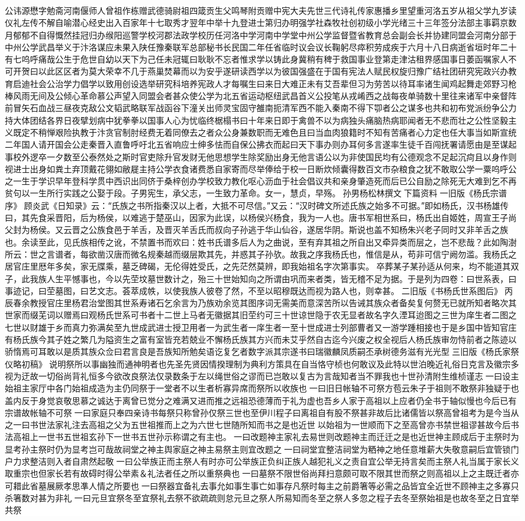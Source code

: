 公讳源懋字勉斋河南偃师人曾祖作栋赠武德骑尉祖四箴贡生父鸣琴附贡赠中宪大夫先世三代诗礼传家惠播乡里望重河洛五岁从祖父学九岁读仪礼左传不解自喻潜心经史出入百家年十七取秀才翌年中举十九登进士第归办明强学社森牧社创初级小学光绪三十三年签分法部主事羁京数月郁郁不自得慨然挂冠归办缑阳巡警学校河郡法政学校历任河洛中学河南中学堂中州公学监督暨省教育总会副会长并协建同盟会河南分部于中州公学武昌举义于汴洛谋应未果入陕任豫秦联军总部秘书长民国二年任省临时议会议长鞠躬尽瘁积劳成疾于六月十八日病逝省垣时年二十有七呜呼痛哉公生于危世自幼以天下为己任未冠辄曰耿耿不忘者惟求学以铸此身冀稍有稗于救国事业登第走津沽租界感国事日萎函嘱家人不可开贺曰以此区区者为莫大荣幸不几于燕巢焚幕而以为安乎遂研读西学以为彼国强盛在于国有宪法人赋民权旋归豫广结社团研究宪政兴办教育启迪社会公治学力倡学以致用创设选举研究科培养宪政人才每嘱生曰来日大难正未有艾吾辈但习为劳苦以待耳率诸生闻鸡起舞走郊野习枪棒风雨无间及公倾心革命慕公声望入同盟会者甚众使公学为北五省运动枢纽武昌首义公投笔从戎崤西之战每夜单骑数十里往来诸军中亲督阵前冒矢石血战三昼夜克敌公文韬武略联军战函谷下潼关出师灵宝固守雒南扼清军西不能入秦南不得下卾者公之谋多也共和初布党派纷争公力持大体团结各界日夜擘划病中犹拳拳以国事人心为忧临终椐榻书曰十年来日即于禽兽不以为病独头痛脑热病耶闻者无不悲而壮之公性坚毅主义既定不稍惮艰险执教于汴贪官制肘经费无着同僚去之者众公身兼数职而无难色且曰当血肉狼籍时不知有苦痛者心力定也任大事当如斯宣统二年国人请开国会公走秦晋入直鲁呼吁北五省响应士绅多怯而自保公拂衣而起曰天下事办则办耳何多言遂率生徒千百闯抚署请愿由是至谋起事校外逻卒一夕数至公泰然处之斯时官吏除升官发财无他思想学生除奖励出身无他言语公以为非使国民均有公德观念不足起沉疴且以身作则视进士出身如粪土弃顶戴花翎如敝屣主持公学衣食诸费悉自家寄而尽举俸给于校一日断炊倾囊得数百文市杂粮食之犹不敢取公学一粟呜呼公之一生于学识早年登科学贯中西识出同侪于桑梓创办学校致力教化呕心沥血于社会倡议共和亲身肇造死而后已公自励之除死无大难到乞不再贫句以一生所行实践之公娶于段。子男宪生，承父志，一生致力革命。女一，慧贞，早殇。
孙男杨松林撰文
下篇资料
一旧版《杨氏宗谱序》
顾炎武《日知录》云：“氏族之书所指秦汉以上者，大抵不可尽信。”又云：“汉时碑文所述氏族之始多不可据。”即如杨氏，汉书杨雄传曰，其先食采晋阳，后为杨侯，以难逃于楚巫山，因家为此误，以杨侯兴杨食，我为一人也。唐书军相世系曰，杨氏出自姬姓，周宣王子尚父封为杨侯。又云晋之公族食邑于羊舌，及晋灭羊舌氏而叔向子孙逃于华山仙谷，遂居华阴。斯说也盖不知杨朱兴老子同时又非羊舌之族也。余读至此，见氏族相传之讹，不禁置书而欢曰：姓书氏谱多后人为之曲说，至有弃其祖之所自出又牵异类而层之，岂不悲哉？此如陶澍所云：世之言谱者，每欲凿汉唐而微名规秦越而缀层欺其先，并惑其子孙欤。故我之序我杨氏也，惟信是从，苟非可信宁阙勿滥。我杨氏之居官庄里厯年多矣，家无牒乘，墓乏碑碣，无伦得姓受氏，之先茫然莫辨，即我始祖名字次第事实。
卒葬某子某孙适从何来，均不能道其双子，此我族人生平憾事也，今以先茔坟墓世数计之，殆三十世始知向之所谓由巩而来者类，皆无稽不足为据。于是列为四卷：曰世系表，曰事迹记，曰茔墓图，曰艺文志。荟萃成帙，以使我族人彼卷了然，不至以昭穆既达而视为路人也，则幸甚。
二旧版《书杨氏世系图后》
丙辰春余教授官庄里杨君治堂图其世系寿诸石乞余言为乃族劝余览其图序词无需美而意深苦所以告诫其族众者备矣复何赘无已就所知者略次其世家而缀芜词以赠焉曰观杨氏世系可书者十二世上马者无徽据其旧茔约可三十世谅世隐于农无显者故名字久湮耳迨图之三世为庠生者二图之七世以财雄于乡而真力弥满矣至九世成武进士授卫用者一为武生者一庠生者一至十世成进士列部曹者又一游学踵相接也于是乡国中皆知官庄有杨氏族今其子姓之繁几为隘资生之富有室皆充若兢业不懈杨氏族其方兴而未艾乎然自古迄今兴废之权全视后人杨氏族审勿恃前者之陈迹以骄惰焉可耳敢以是质其族众佥曰君言良是吾族知所勉矣语讫复乞者数字派其宗遂书曰瑞徽麟凤质嗣丕承树德务滋有光光型
三旧版《杨氏家祭仪略初稿》
说明祭所以事幽独而通神明者也先圣先贤因情揆理制为典利方策具在自当恪守桢也何敢议及此特以世泊晚近礼俗日克言及徽宗多视为迂故一切俗尚背礼恒多今欲改良祭法仅录数条于左以绳世俗之谬而已岂敢以复古为言哉知者当不罪我也十世孙清附生维桢谨志
一曰设主始祖主家厅中各门始祖成造为主仍同祭于一堂者不以生者析寡异席而祭所以收族也
一曰旧日帐轴不可祭方苞云朱子于祖则不敢祭非独疑于也盖内反于身觉哀敬思慕之诚达于离曾已觉分之难满又进而推之远祖恐德薄而于礼为虚也吾乡人家于高祖以上应者仍全书于轴似慢也今后已有宗谱故帐轴不可祭
一曰家庭只奉四亲诗书每祭只称曾孙仅祭三世也至伊川程子曰离祖自有股不祭甚非故后比诸儒皆以祭高曾祖考为是今当从之一曰书世法家礼注去高祖之父为五世祖推而上之为六世七世随所知而书之是也近世
以始祖为一世顺而下之至高曾亦书禁世祖谬甚故今后书法高祖上一世书五世祖玄孙下一世书五世孙示称谓之有主也。
一曰改题神主家礼去易世则改题神主而迁迁之是也近世神主顾成后于主祭时为显考孙主祭时仍为显考岂可哉故祠堂之神主舆家庭之神主易祭主则宜改题之
一曰祠堂宜整洁祠堂为粞神之地任意堆薪大失敬意嗣后宜管锁门户力求整洁则入者自肃然起敬
一曰公举族正而主祭人有时亦可公举族正负纠正族人越犯礼义之责自宜公举无持言矣而主祭人礼当属于家长义取重宗也但家长若有故碍时得公举素＆礼法者任之所以重祭典也
一曰墓祭不限世俗尚拜扫意颇可取不限其世而祭之则高祖以上之主既迁者亦可耤此省墓展厥孝思凖人情之所要也
一曰祭器宜备礼去事允如事生事亡如事存凡祭时每主之前爵箸等必需之品皆宜全近世不顾神主之多寡只杀箸数对甚为非礼
一曰元旦宜祭冬至宜祭礼去祭不欲疏疏则怠元旦之祭人所易知而冬至之祭人多忽之程子去冬至祭始祖是也故冬至之日宜举共祭
